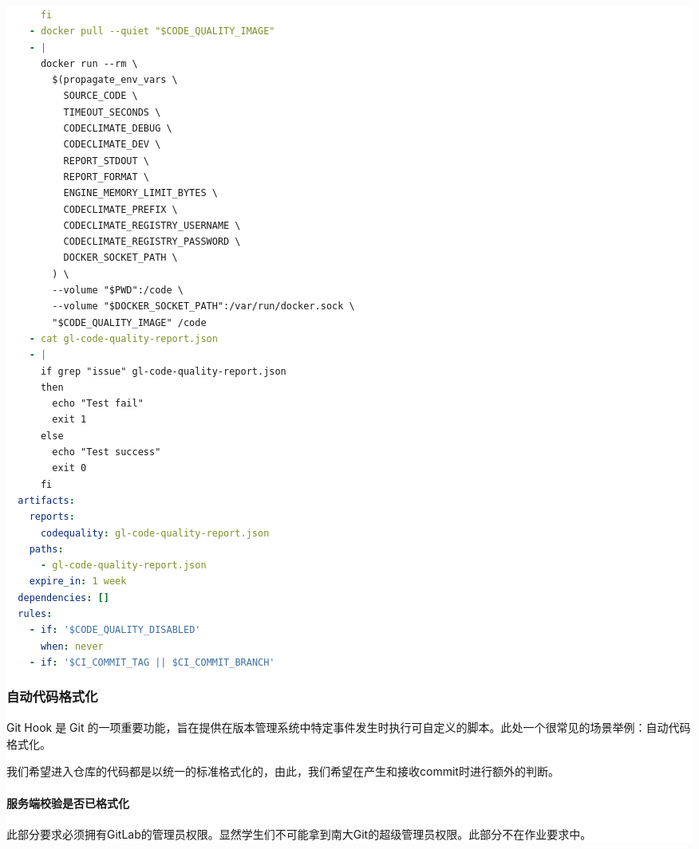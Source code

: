 ```yaml
      fi
    - docker pull --quiet "$CODE_QUALITY_IMAGE"
    - |
      docker run --rm \
        $(propagate_env_vars \
          SOURCE_CODE \
          TIMEOUT_SECONDS \
          CODECLIMATE_DEBUG \
          CODECLIMATE_DEV \
          REPORT_STDOUT \
          REPORT_FORMAT \
          ENGINE_MEMORY_LIMIT_BYTES \
          CODECLIMATE_PREFIX \
          CODECLIMATE_REGISTRY_USERNAME \
          CODECLIMATE_REGISTRY_PASSWORD \
          DOCKER_SOCKET_PATH \
        ) \
        --volume "$PWD":/code \
        --volume "$DOCKER_SOCKET_PATH":/var/run/docker.sock \
        "$CODE_QUALITY_IMAGE" /code
    - cat gl-code-quality-report.json
    - |
      if grep "issue" gl-code-quality-report.json
      then
        echo "Test fail"
        exit 1
      else
        echo "Test success"
        exit 0
      fi
  artifacts:
    reports:
      codequality: gl-code-quality-report.json
    paths:
      - gl-code-quality-report.json
    expire_in: 1 week
  dependencies: []
  rules:
    - if: '$CODE_QUALITY_DISABLED'
      when: never
    - if: '$CI_COMMIT_TAG || $CI_COMMIT_BRANCH'
```

### 自动代码格式化

Git Hook 是 Git 的一项重要功能，旨在提供在版本管理系统中特定事件发生时执行可自定义的脚本。此处一个很常见的场景举例：自动代码格式化。

我们希望进入仓库的代码都是以统一的标准格式化的，由此，我们希望在产生和接收commit时进行额外的判断。

#### 服务端校验是否已格式化

此部分要求必须拥有GitLab的管理员权限。显然学生们不可能拿到南大Git的超级管理员权限。此部分不在作业要求中。
